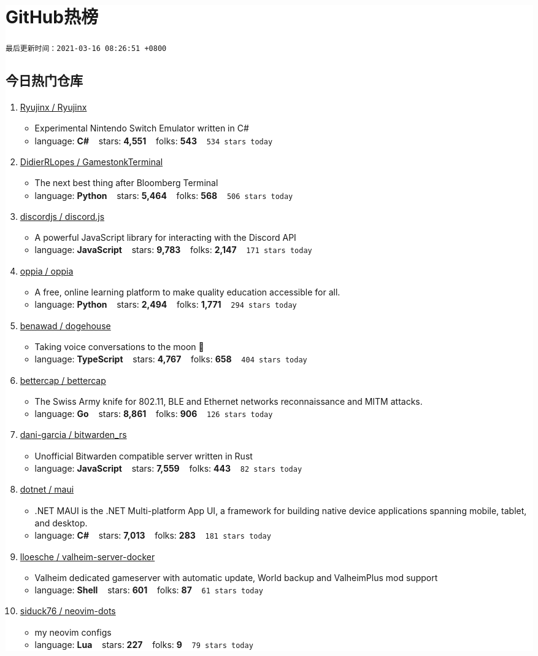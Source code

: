 # GitHub热榜

`最后更新时间：2021-03-16 08:26:51 +0800`

## 今日热门仓库

1. [Ryujinx / Ryujinx](https://github.com/Ryujinx/Ryujinx)
    - Experimental Nintendo Switch Emulator written in C#
    - language: **C#** &nbsp;&nbsp; stars: **4,551** &nbsp;&nbsp; folks: **543**  &nbsp;&nbsp; `534 stars today`

1. [DidierRLopes / GamestonkTerminal](https://github.com/DidierRLopes/GamestonkTerminal)
    - The next best thing after Bloomberg Terminal
    - language: **Python** &nbsp;&nbsp; stars: **5,464** &nbsp;&nbsp; folks: **568**  &nbsp;&nbsp; `506 stars today`

1. [discordjs / discord.js](https://github.com/discordjs/discord.js)
    - A powerful JavaScript library for interacting with the Discord API
    - language: **JavaScript** &nbsp;&nbsp; stars: **9,783** &nbsp;&nbsp; folks: **2,147**  &nbsp;&nbsp; `171 stars today`

1. [oppia / oppia](https://github.com/oppia/oppia)
    - A free, online learning platform to make quality education accessible for all.
    - language: **Python** &nbsp;&nbsp; stars: **2,494** &nbsp;&nbsp; folks: **1,771**  &nbsp;&nbsp; `294 stars today`

1. [benawad / dogehouse](https://github.com/benawad/dogehouse)
    - Taking voice conversations to the moon 🚀
    - language: **TypeScript** &nbsp;&nbsp; stars: **4,767** &nbsp;&nbsp; folks: **658**  &nbsp;&nbsp; `404 stars today`

1. [bettercap / bettercap](https://github.com/bettercap/bettercap)
    - The Swiss Army knife for 802.11, BLE and Ethernet networks reconnaissance and MITM attacks.
    - language: **Go** &nbsp;&nbsp; stars: **8,861** &nbsp;&nbsp; folks: **906**  &nbsp;&nbsp; `126 stars today`

1. [dani-garcia / bitwarden_rs](https://github.com/dani-garcia/bitwarden_rs)
    - Unofficial Bitwarden compatible server written in Rust
    - language: **JavaScript** &nbsp;&nbsp; stars: **7,559** &nbsp;&nbsp; folks: **443**  &nbsp;&nbsp; `82 stars today`

1. [dotnet / maui](https://github.com/dotnet/maui)
    - .NET MAUI is the .NET Multi-platform App UI, a framework for building native device applications spanning mobile, tablet, and desktop.
    - language: **C#** &nbsp;&nbsp; stars: **7,013** &nbsp;&nbsp; folks: **283**  &nbsp;&nbsp; `181 stars today`

1. [lloesche / valheim-server-docker](https://github.com/lloesche/valheim-server-docker)
    - Valheim dedicated gameserver with automatic update, World backup and ValheimPlus mod support
    - language: **Shell** &nbsp;&nbsp; stars: **601** &nbsp;&nbsp; folks: **87**  &nbsp;&nbsp; `61 stars today`

1. [siduck76 / neovim-dots](https://github.com/siduck76/neovim-dots)
    - my neovim configs
    - language: **Lua** &nbsp;&nbsp; stars: **227** &nbsp;&nbsp; folks: **9**  &nbsp;&nbsp; `79 stars today`
